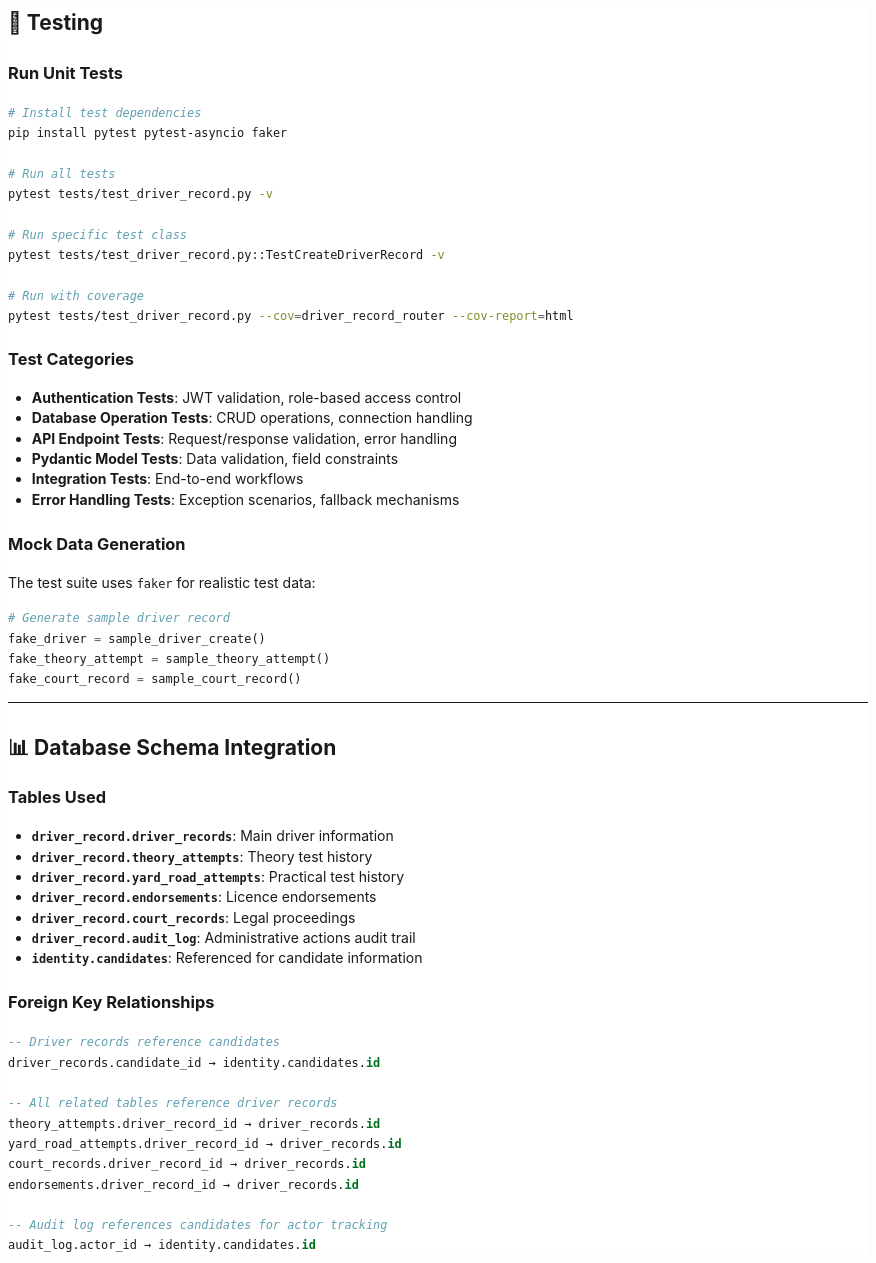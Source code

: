 
## 🧪 Testing

### Run Unit Tests
```bash
# Install test dependencies
pip install pytest pytest-asyncio faker

# Run all tests
pytest tests/test_driver_record.py -v

# Run specific test class
pytest tests/test_driver_record.py::TestCreateDriverRecord -v

# Run with coverage
pytest tests/test_driver_record.py --cov=driver_record_router --cov-report=html
```

### Test Categories
- **Authentication Tests**: JWT validation, role-based access control
- **Database Operation Tests**: CRUD operations, connection handling
- **API Endpoint Tests**: Request/response validation, error handling
- **Pydantic Model Tests**: Data validation, field constraints
- **Integration Tests**: End-to-end workflows
- **Error Handling Tests**: Exception scenarios, fallback mechanisms

### Mock Data Generation
The test suite uses `faker` for realistic test data:
```python
# Generate sample driver record
fake_driver = sample_driver_create()
fake_theory_attempt = sample_theory_attempt()
fake_court_record = sample_court_record()
```

---

## 📊 Database Schema Integration

### Tables Used
- **`driver_record.driver_records`**: Main driver information
- **`driver_record.theory_attempts`**: Theory test history  
- **`driver_record.yard_road_attempts`**: Practical test history
- **`driver_record.endorsements`**: Licence endorsements
- **`driver_record.court_records`**: Legal proceedings
- **`driver_record.audit_log`**: Administrative actions audit trail
- **`identity.candidates`**: Referenced for candidate information

### Foreign Key Relationships
```sql
-- Driver records reference candidates
driver_records.candidate_id → identity.candidates.id

-- All related tables reference driver records  
theory_attempts.driver_record_id → driver_records.id
yard_road_attempts.driver_record_id → driver_records.id
court_records.driver_record_id → driver_records.id
endorsements.driver_record_id → driver_records.id

-- Audit log references candidates for actor tracking
audit_log.actor_id → identity.candidates.id
```
